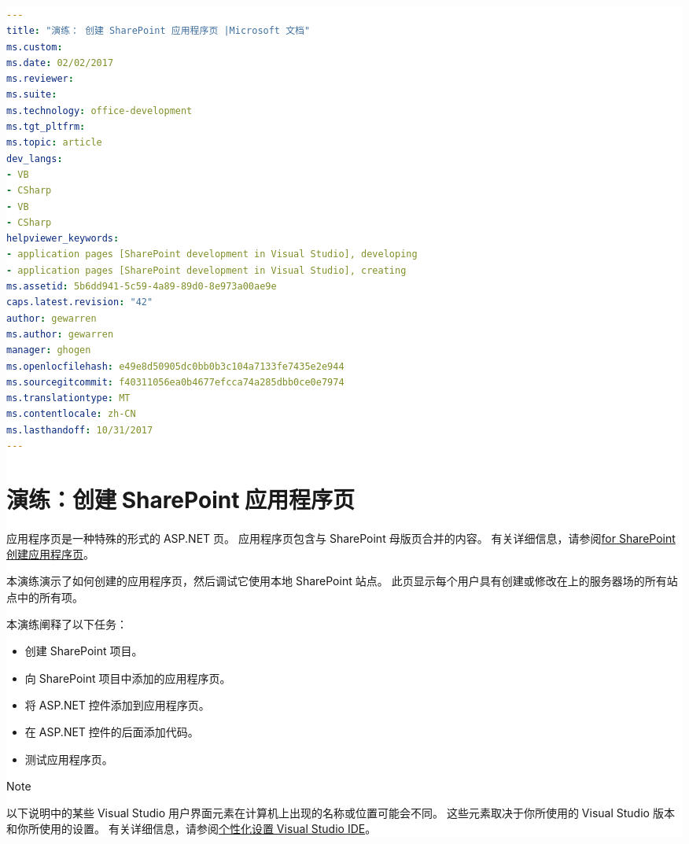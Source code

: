 ```yaml
---
title: "演练： 创建 SharePoint 应用程序页 |Microsoft 文档"
ms.custom: 
ms.date: 02/02/2017
ms.reviewer: 
ms.suite: 
ms.technology: office-development
ms.tgt_pltfrm: 
ms.topic: article
dev_langs:
- VB
- CSharp
- VB
- CSharp
helpviewer_keywords:
- application pages [SharePoint development in Visual Studio], developing
- application pages [SharePoint development in Visual Studio], creating
ms.assetid: 5b6dd941-5c59-4a89-89d0-8e973a00ae9e
caps.latest.revision: "42"
author: gewarren
ms.author: gewarren
manager: ghogen
ms.openlocfilehash: e49e8d50905dc0bb0b3c104a7133fe7435e2e944
ms.sourcegitcommit: f40311056ea0b4677efcca74a285dbb0ce0e7974
ms.translationtype: MT
ms.contentlocale: zh-CN
ms.lasthandoff: 10/31/2017
---
```

# <a name="walkthrough-creating-a-sharepoint-application-page"></a>演练：创建 SharePoint 应用程序页
  应用程序页是一种特殊的形式的 ASP.NET 页。 应用程序页包含与 SharePoint 母版页合并的内容。 有关详细信息，请参阅[for SharePoint 创建应用程序页](../sharepoint/creating-application-pages-for-sharepoint.md)。  
  
 本演练演示了如何创建的应用程序页，然后调试它使用本地 SharePoint 站点。 此页显示每个用户具有创建或修改在上的服务器场的所有站点中的所有项。  
  
 本演练阐释了以下任务：  
  
-   创建 SharePoint 项目。  
  
-   向 SharePoint 项目中添加的应用程序页。  
  
-   将 ASP.NET 控件添加到应用程序页。  
  
-   在 ASP.NET 控件的后面添加代码。  
  
-   测试应用程序页。  
  
> [!NOTE]  
>  以下说明中的某些 Visual Studio 用户界面元素在计算机上出现的名称或位置可能会不同。 这些元素取决于你所使用的 Visual Studio 版本和你所使用的设置。 有关详细信息，请参阅[个性化设置 Visual Studio IDE](../ide/personalizing-the-visual-studio-ide.md)。  
  